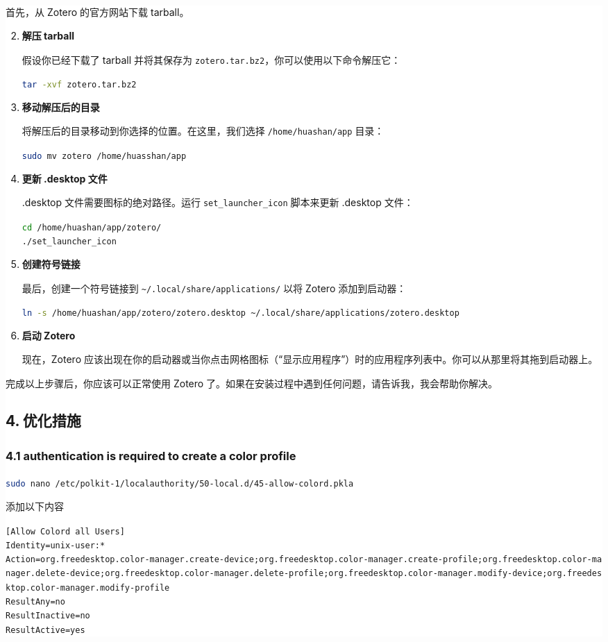    首先，从 Zotero 的官方网站下载 tarball。

2. **解压 tarball**

   假设你已经下载了 tarball 并将其保存为 `zotero.tar.bz2`，你可以使用以下命令解压它：

   ```bash
   tar -xvf zotero.tar.bz2
   ```

3. **移动解压后的目录**

   将解压后的目录移动到你选择的位置。在这里，我们选择 `/home/huashan/app` 目录：

   ```bash
   sudo mv zotero /home/huasshan/app
   ```

4. **更新 .desktop 文件**

   .desktop 文件需要图标的绝对路径。运行 `set_launcher_icon` 脚本来更新 .desktop 文件：

   ```bash
   cd /home/huashan/app/zotero/
   ./set_launcher_icon
   ```

5. **创建符号链接**

   最后，创建一个符号链接到 `~/.local/share/applications/` 以将 Zotero 添加到启动器：

   ```bash
   ln -s /home/huashan/app/zotero/zotero.desktop ~/.local/share/applications/zotero.desktop
   ```

6. **启动 Zotero**

   现在，Zotero 应该出现在你的启动器或当你点击网格图标（“显示应用程序”）时的应用程序列表中。你可以从那里将其拖到启动器上。

完成以上步骤后，你应该可以正常使用 Zotero 了。如果在安装过程中遇到任何问题，请告诉我，我会帮助你解决。




## 4. 优化措施

### 4.1 authentication is required to create a color profile

```bash
sudo nano /etc/polkit-1/localauthority/50-local.d/45-allow-colord.pkla
```

添加以下内容
```
[Allow Colord all Users]
Identity=unix-user:*
Action=org.freedesktop.color-manager.create-device;org.freedesktop.color-manager.create-profile;org.freedesktop.color-manager.delete-device;org.freedesktop.color-manager.delete-profile;org.freedesktop.color-manager.modify-device;org.freedesktop.color-manager.modify-profile
ResultAny=no
ResultInactive=no
ResultActive=yes
```
